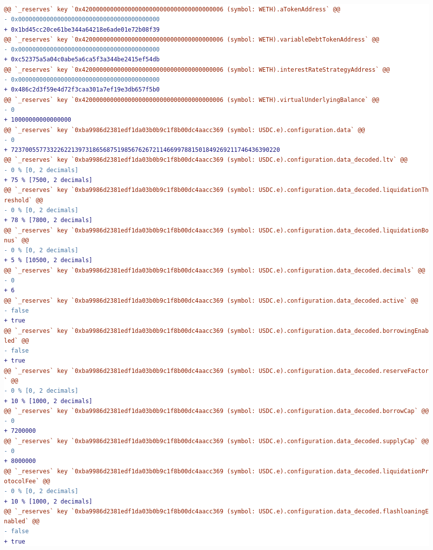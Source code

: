 ```diff
@@ `_reserves` key `0x4200000000000000000000000000000000000006 (symbol: WETH).aTokenAddress` @@
- 0x0000000000000000000000000000000000000000
+ 0x1bd45cc20ce61be344a64218e6ade01e72b08f39
@@ `_reserves` key `0x4200000000000000000000000000000000000006 (symbol: WETH).variableDebtTokenAddress` @@
- 0x0000000000000000000000000000000000000000
+ 0xc52375a5a04c0abe5a6ca5f3a344be2415ef54db
@@ `_reserves` key `0x4200000000000000000000000000000000000006 (symbol: WETH).interestRateStrategyAddress` @@
- 0x0000000000000000000000000000000000000000
+ 0x486c2d3f59e4d72f3caa301a7ef19e3db657f5b0
@@ `_reserves` key `0x4200000000000000000000000000000000000006 (symbol: WETH).virtualUnderlyingBalance` @@
- 0
+ 10000000000000000
@@ `_reserves` key `0xba9986d2381edf1da03b0b9c1f8b00dc4aacc369 (symbol: USDC.e).configuration.data` @@
- 0
+ 7237005577332262213973186568751985676267211466997881501849269211746436390220
@@ `_reserves` key `0xba9986d2381edf1da03b0b9c1f8b00dc4aacc369 (symbol: USDC.e).configuration.data_decoded.ltv` @@
- 0 % [0, 2 decimals]
+ 75 % [7500, 2 decimals]
@@ `_reserves` key `0xba9986d2381edf1da03b0b9c1f8b00dc4aacc369 (symbol: USDC.e).configuration.data_decoded.liquidationThreshold` @@
- 0 % [0, 2 decimals]
+ 78 % [7800, 2 decimals]
@@ `_reserves` key `0xba9986d2381edf1da03b0b9c1f8b00dc4aacc369 (symbol: USDC.e).configuration.data_decoded.liquidationBonus` @@
- 0 % [0, 2 decimals]
+ 5 % [10500, 2 decimals]
@@ `_reserves` key `0xba9986d2381edf1da03b0b9c1f8b00dc4aacc369 (symbol: USDC.e).configuration.data_decoded.decimals` @@
- 0
+ 6
@@ `_reserves` key `0xba9986d2381edf1da03b0b9c1f8b00dc4aacc369 (symbol: USDC.e).configuration.data_decoded.active` @@
- false
+ true
@@ `_reserves` key `0xba9986d2381edf1da03b0b9c1f8b00dc4aacc369 (symbol: USDC.e).configuration.data_decoded.borrowingEnabled` @@
- false
+ true
@@ `_reserves` key `0xba9986d2381edf1da03b0b9c1f8b00dc4aacc369 (symbol: USDC.e).configuration.data_decoded.reserveFactor` @@
- 0 % [0, 2 decimals]
+ 10 % [1000, 2 decimals]
@@ `_reserves` key `0xba9986d2381edf1da03b0b9c1f8b00dc4aacc369 (symbol: USDC.e).configuration.data_decoded.borrowCap` @@
- 0
+ 7200000
@@ `_reserves` key `0xba9986d2381edf1da03b0b9c1f8b00dc4aacc369 (symbol: USDC.e).configuration.data_decoded.supplyCap` @@
- 0
+ 8000000
@@ `_reserves` key `0xba9986d2381edf1da03b0b9c1f8b00dc4aacc369 (symbol: USDC.e).configuration.data_decoded.liquidationProtocolFee` @@
- 0 % [0, 2 decimals]
+ 10 % [1000, 2 decimals]
@@ `_reserves` key `0xba9986d2381edf1da03b0b9c1f8b00dc4aacc369 (symbol: USDC.e).configuration.data_decoded.flashloaningEnabled` @@
- false
+ true
```